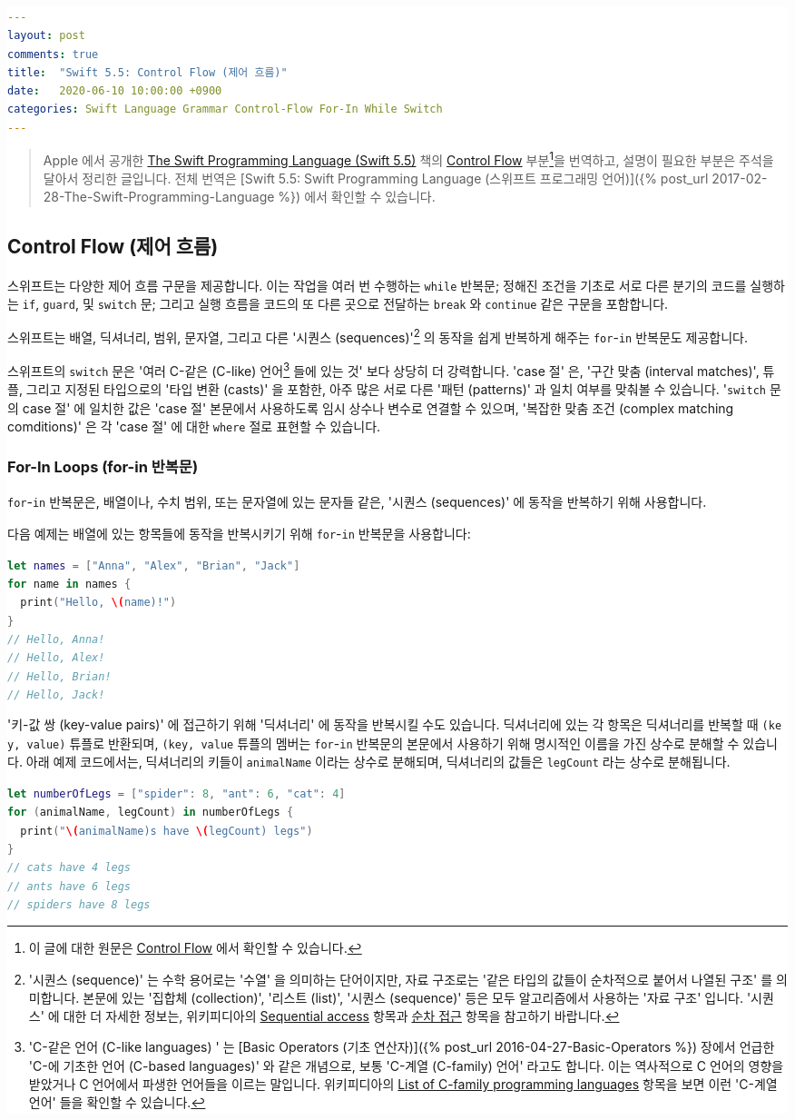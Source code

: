 ```yaml
---
layout: post
comments: true
title:  "Swift 5.5: Control Flow (제어 흐름)"
date:   2020-06-10 10:00:00 +0900
categories: Swift Language Grammar Control-Flow For-In While Switch
---
```


> Apple 에서 공개한 [The Swift Programming Language (Swift 5.5)](https://docs.swift.org/swift-book/) 책의 [Control Flow](https://docs.swift.org/swift-book/LanguageGuide/ControlFlow.html) 부분[^Control-Flow]을 번역하고, 설명이 필요한 부분은 주석을 달아서 정리한 글입니다. 전체 번역은 [Swift 5.5: Swift Programming Language (스위프트 프로그래밍 언어)]({% post_url 2017-02-28-The-Swift-Programming-Language %}) 에서 확인할 수 있습니다.

## Control Flow (제어 흐름)

스위프트는 다양한 제어 흐름 구문을 제공합니다. 이는 작업을 여러 번 수행하는 `while` 반복문; 정해진 조건을 기초로 서로 다른 분기의 코드를 실행하는 `if`, `guard`, 및 `switch` 문; 그리고 실행 흐름을 코드의 또 다른 곳으로 전달하는 `break` 와 `continue` 같은 구문을 포함합니다.

스위프트는 배열, 딕셔너리, 범위, 문자열, 그리고 다른 '시퀀스 (sequences)'[^sequences] 의 동작을 쉽게 반복하게 해주는 `for`-`in` 반복문도 제공합니다.

스위프트의 `switch` 문은 '여러 C-같은 (C-like) 언어[^C-like] 들에 있는 것' 보다 상당히 더 강력합니다. 'case 절' 은, '구간 맞춤 (interval matches)', 튜플, 그리고 지정된 타입으로의 '타입 변환 (casts)' 을 포함한, 아주 많은 서로 다른 '패턴 (patterns)' 과 일치 여부를 맞춰볼 수 있습니다. '`switch` 문의 case 절' 에 일치한 값은 'case 절' 본문에서 사용하도록 임시 상수나 변수로 연결할 수 있으며, '복잡한 맞춤 조건 (complex matching comditions)' 은 각 'case 절' 에 대한 `where` 절로 표현할 수 있습니다.

### For-In Loops (for-in 반복문)

`for`-`in` 반복문은, 배열이나, 수치 범위, 또는 문자열에 있는 문자들 같은, '시퀀스 (sequences)' 에 동작을 반복하기 위해 사용합니다.

다음 예제는 배열에 있는 항목들에 동작을 반복시키기 위해 `for`-`in` 반복문을 사용합니다:

```swift
let names = ["Anna", "Alex", "Brian", "Jack"]
for name in names {
  print("Hello, \(name)!")
}
// Hello, Anna!
// Hello, Alex!
// Hello, Brian!
// Hello, Jack!
```

'키-값 쌍 (key-value pairs)' 에 접근하기 위해 '딕셔너리' 에 동작을 반복시킬 수도 있습니다. 딕셔너리에 있는 각 항목은 딕셔너리를 반복할 때 `(key, value)` 튜플로 반환되며, `(key, value` 튜플의 멤버는 `for`-`in` 반복문의 본문에서 사용하기 위해 명시적인 이름을 가진 상수로 분해할 수 있습니다. 아래 예제 코드에서는, 딕셔너리의 키들이 `animalName` 이라는 상수로 분해되며, 딕셔너리의 값들은 `legCount` 라는 상수로 분해됩니다.

```swift
let numberOfLegs = ["spider": 8, "ant": 6, "cat": 4]
for (animalName, legCount) in numberOfLegs {
  print("\(animalName)s have \(legCount) legs")
}
// cats have 4 legs
// ants have 6 legs
// spiders have 8 legs
```


[^Control-Flow]: 이 글에 대한 원문은 [Control Flow](https://docs.swift.org/swift-book/LanguageGuide/ControlFlow.html) 에서 확인할 수 있습니다.
[^swift-update]: 스위프트 5.3 은 2020-06-22 에 WWDC 20 에 맞춰서 발표 되었다가, 2020-09-16 일에 다시 갱신 되었습니다.
[^snakes-and-ladders]: '뱀과 사다리 (Snakes and Ladders)' 는 인도에서 유래하여 영국에서 만들어진 보드 게임이라고 합니다. 'Chutes and Ladders (미끄럼틀과 사다리)' 라는 이름은 이 게임을 미국 회사에서 다시 만들게 되면서 유래한 것 같습니다. 더 자세한 정보는 위키피디아의 [Snakes and Ladders](https://en.wikipedia.org/wiki/Snakes_and_Ladders) 와 [뱀과 사다리](https://ko.wikipedia.org/wiki/뱀과_사다리) 항목을 참고하기 바랍니다.
[^do-while]: 원문에서는 스위프트의 `repeat`-`while` 문이 다른 언어의 `do`-`while` 문과 유사하다고 했지만, 원래 스위프트도 처음에는 `do`-`while` 문을 썼었는데, `repeat`-`while` 문으로 이름이 바뀐 것입니다. 바뀐 이유는 잘 모르겠지만, [Document Revision History (문서 개정 이력)]({% post_url 2020-03-16-Document-Revision-History %}) 에 있는 [2015-09-16](#2015-09-16) 부분의 이력을 보면 대략 '스위프트 2.0' 부터 바뀐 것으로 추정됩니다.
[^optional]: 여기서의 '선택 사항 (optional)' 은 스위프트의 '옵셔널 (optional)' 타입 과는 상관이 없습니다. 스위프트는 (사실 그 보다는 '애플' 이라는 회사 자체가) 일상 생활에서 쓰는 영어 단어를 키워드로 많이 사용하기 때문에 이런 경우가 종종 있습니다. 사실 거꾸로 말해서 '옵셔널 (optional)' 타입 자체가 '값을 가지는 것이 선택 사항' 이기 때문에 붙은 이름입니다.
[^wildcard-pattern]: 와일드카드 (wildcard)' 는 일종의 '만능 카드' 처럼 상황에 따라 어떤 값도 가질 수 있는 카드를 말합니다. '와일드카드 패턴 (wildcard pattern)' 은 특정하게 고정된 문자열만이 아니라, 조건에 부합하는 모든 문자열을 맞춰보는 '패턴' 이라고 이해할 수 있습니다. 보다 자세한 내용은 위키피디아의 [Pattern matching](https://en.wikipedia.org/wiki/Pattern_matching) 항목 중에서 'wildcard pattern' 에 해당하는 부분을 참고하기 바랍니다.
[^sequences]: '시퀀스 (sequence)' 는 수학 용어로는 '수열' 을 의미하는 단어이지만, 자료 구조로는 '같은 타입의 값들이 순차적으로 붙어서 나열된 구조' 를 의미합니다. 본문에 있는 '집합체 (collection)', '리스트 (list)', '시퀀스 (sequence)' 등은 모두 알고리즘에서 사용하는 '자료 구조' 입니다. '시퀀스' 에 대한 더 자세한 정보는, 위키피디아의 [Sequential access](https://en.wikipedia.org/wiki/Sequential_access) 항목과 [순차 접근](https://ko.wikipedia.org/wiki/순차_접근) 항목을 참고하기 바랍니다. 
[^C-like]: 'C-같은 언어 (C-like languages) ' 는 [Basic Operators (기초 연산자)]({% post_url 2016-04-27-Basic-Operators %}) 장에서 언급한 'C-에 기초한 언어 (C-based languages)' 와 같은 개념으로, 보통 'C-계열 (C-family) 언어' 라고도 합니다. 이는 역사적으로 C 언어의 영향을 받았거나 C 언어에서 파생한 언어들을 이르는 말입니다. 위키피디아의 [List of C-family programming languages](https://en.wikipedia.org/wiki/List_of_C-family_programming_languages) 항목을 보면 이런 'C-계열 언어' 들을 확인할 수 있습니다.
[^dictionary-contents]: 이는 딕셔너리의 '내용물 (contents)' 을 저장할 때 '해시 함수 (hash function)' 를 사용하기 때문에, 태생적으로 내용물의 순서를 알 방법이 없기 때문입니다. 이에 대한 더 자세한 내용은 [Collection Types (집합체 타입)]({% post_url 2016-06-06-Collection-Types %}) 에 있는 [Hash Values for Set Types (셋 타입을 위한 해시 값)]({% post_url 2016-06-06-Collection-Types %}#hash-values-for-set-types-셋-타입을-위한-해시-값) 및 위키피디아의 [Hash function](https://en.wikipedia.org/wiki/Hash_function) 항목과 [해시 함수](https://ko.wikipedia.org/wiki/해시_함수) 항목을 참고하기 바랍니다.
[^stride-to-through]: 예제를 보면 `stride(from:to:by:)` 는 '반-열린 범위' 를 대신하고, `stride(from:through:by:)` 는 '닫힌 범위' 를 대신하는 것임을 알 수 있습니다.
[^square-zero]: 게임을 시작할 때 참가자가 '0 번 정사각형' 에 있다는 말은 `square` 가 '0' 이라는 말입니다. 즉, 게임을 시작할 때는 `square < finalSquare` 조건이 항상 참이기 때문에, 이 비교를 하지 않아도 아무런 영향이 없다는 의미입니다.
[^Fahrenheit-32]: '화씨 (Fahrenheit)' 32 도는 '섭씨 (Celsius)' 0 도와 같습니다. '화-씨', '섭-씨' 에서의 '씨' 는 '김-씨', '이-씨' 할 때의 '씨 (氏)' 입니다.
[^exhaustive]: '빠짐없이 철저 (exhaustive)' 하다는 말은 바로 이어지는 문장에서도 설명하고 있듯이, `switch` 문으로 전달된 변수나 상수가 반드시 해당 `switch` 문에 있는 `case` 절에서 다뤄져야 한다는 것을 의미합니다. 스위프트 컴파일러는 `switch` 문이 '빠짐없이 철저' 하지 않으면 컴파일 시간 에러를 띄웁니다.
[^letter]: 엄밀히 말해서, 영어의 'character' 는 '표의 문자', 'letter' 는 '표음 문자' 를 의미한다고 합니다. 원문에서도 영어 알파벳에 대해서는 꾸준히 'letter' 라고 사용하고 있습니다.
[^the-first-case]: 이것도 앞서 설명한 것처럼, 영어의 'case' 가 '경우' 라는 의미이기 때문에, 영어식으로 말하면 '첫 번째 경우' 라는 자연스러운 문장이 됩니다. 프로그래밍 언어들은 대부분 예전부터 영어 문장과 유사했지만 최근의 프로그래밍 언어들은 특히 영어 문장으로써 더 자연스러워지는 추세입니다.
[^default-case-character]: 이 예제는 '`default` case 절' 을 가지고 있어야, '빠짐없이 철저 (exhaustive)' 하게 됩니다. 왜냐면, `Character` 값이 '엉어 문자' 가 아닌 다른 '유니코드 문자' 를 가질 수도 있기 때문입니다.
[^requirements]: 여기서의 '필수 조건 (requirements)' 는 `Protocol` 의 '필수 조건 (requirements)' 과 개념은 비슷하지만 용어 자체로는 다른 것입니다. 이 역시 스위프트가 일상 영어를 많이 사용하면서 일어나는 현상입니다.
[^SDK]: 'SDK' 는 '소프트웨어 개발 키트 (Software development kit)' 의 약자입니다. '엑스코드 (Xcode)' 같은 '통합 개발 환경 (IDE; Integrated Development Environment)' 과는 의미가 조금 다릅니다. '통합 개발 환경' 이 소프트웨어 개발을 한 곳에서 할 수 있게 환경을 제공하는 프로그램이라면, '소프트웨어 개발 키트' 는 개발에 필요한, 컴파일러와 패키지 등을 포함한, 실제 '도구' 들을 말합니다. 이에 대한 더 자세한 정보는 위키피디아의 [Software development kit](https://en.wikipedia.org/wiki/Software_development_kit) 항목 및 [소프트웨어 개발 키트](https://ko.wikipedia.org/wiki/소프트웨어_개발_키트) 항목을 참고하기 바랍니다.
[^availability-information]: 여기서 'SDK 에 있는 사용 가능성 정보를 사용한다' 는 말은, 예를 들어, '스위프트 4.0 용 SDK' 로 '스위프트 5.0' 에 있는 기능을 사용할 수 없는 것 처럼, 해당 SDK 에 있는 정보를 활용하여 API 의 사용 가능성을 검사한다는 의미입니다.
[^availability-condition]: '사용 가능성 조건 (avaailability condition)' 은 [Statements (구문)]({% post_url 2020-08-20-Statements %}) 에 있는 [Compiler Control Statements (컴파일러 제어문)]({% post_url 2020-08-20-Statements %}#compiler-control-statements-컴파일러-제어문) 과 비슷해 보입니다. 하지만, '컴파일러 제어문' 은 컴파일 시간에 동작하는 반면, '사용 가능성 조건' 은 '실행 시간' 에 동작한다는 점에서, 이 둘은 서로 완전히 다른 것입니다.